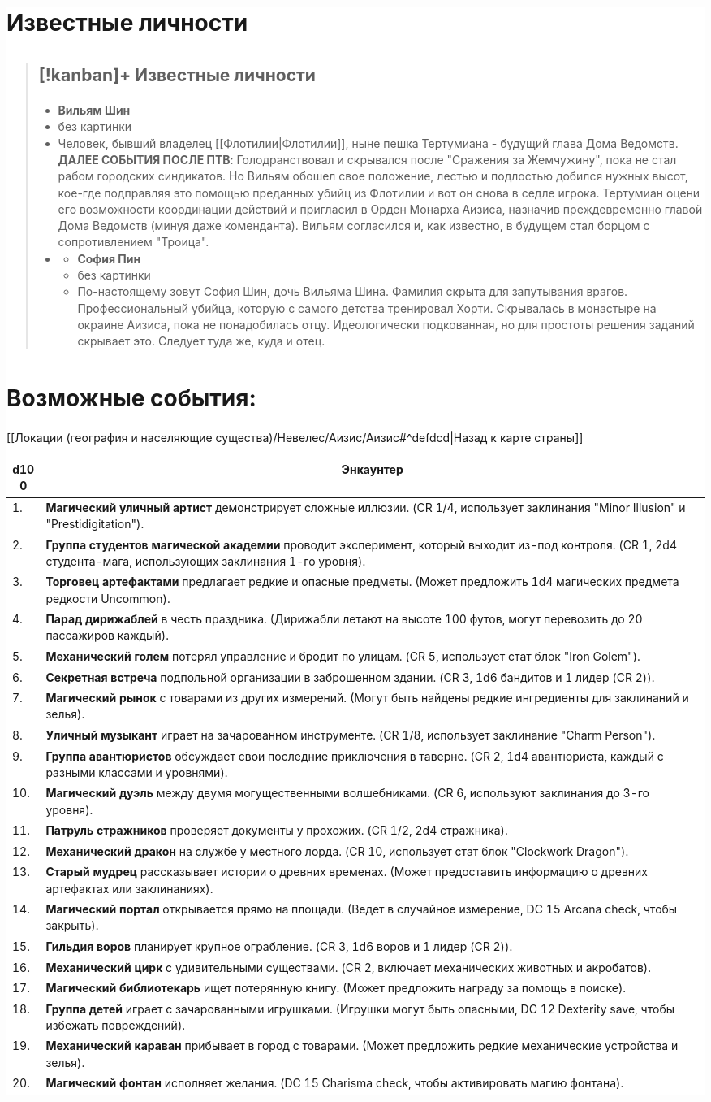 # Известные личности

> [!kanban]+ Известные личности
> - 
> 	- **Вильям Шин**
> 	- без картинки
> 	- Человек, бывший владелец [[Флотилии\|Флотилии]], ныне пешка Тертумиана - будущий глава Дома Ведомств. **ДАЛЕЕ СОБЫТИЯ ПОСЛЕ ПТВ**: Голодранствовал и скрывался после "Сражения за Жемчужину", пока не стал рабом городских синдикатов. Но Вильям обошел свое положение, лестью и подлостью добился нужных высот, кое-где подправляя это помощью преданных убийц из Флотилии и вот он снова в седле игрока. Тертумиан оцени его возможности координации действий и пригласил в Орден Монарха Аизиса, назначив преждевременно главой Дома Ведомств (минуя даже коменданта). Вильям согласился и, как известно, в будущем стал борцом с сопротивлением "Троица".
> -
> 	- **София Пин**
> 	- без картинки
> 	- По-настоящему зовут София Шин, дочь Вильяма Шина. Фамилия скрыта для запутывания врагов. Профессиональный убийца, которую с самого детства тренировал Хорти. Скрывалась в монастыре на окраине Аизиса, пока не понадобилась отцу. Идеологически подкованная, но для простоты решения заданий скрывает это. Следует туда же, куда и отец.


# Возможные события: 
[[Локации (география и населяющие существа)/Невелес/Аизис/Аизис#^defdcd\|Назад к карте страны]]

| d100 | Энкаунтер                                                                                                                                                       |
| ---- | --------------------------------------------------------------------------------------------------------------------------------------------------------------- |
| 1.   | **Магический уличный артист** демонстрирует сложные иллюзии. (CR 1/4, использует заклинания "Minor Illusion" и "Prestidigitation").                             |
| 2.   | **Группа студентов магической академии** проводит эксперимент, который выходит из-под контроля. (CR 1, 2d4 студента-мага, использующих заклинания 1-го уровня). |
| 3.   | **Торговец артефактами** предлагает редкие и опасные предметы. (Может предложить 1d4 магических предмета редкости Uncommon).                                    |
| 4.   | **Парад дирижаблей** в честь праздника. (Дирижабли летают на высоте 100 футов, могут перевозить до 20 пассажиров каждый).                                       |
| 5.   | **Механический голем** потерял управление и бродит по улицам. (CR 5, использует стат блок "Iron Golem").                                                        |
| 6.   | **Секретная встреча** подпольной организации в заброшенном здании. (CR 3, 1d6 бандитов и 1 лидер (CR 2)).                                                       |
| 7.   | **Магический рынок** с товарами из других измерений. (Могут быть найдены редкие ингредиенты для заклинаний и зелья).                                            |
| 8.   | **Уличный музыкант** играет на зачарованном инструменте. (CR 1/8, использует заклинание "Charm Person").                                                        |
| 9.   | **Группа авантюристов** обсуждает свои последние приключения в таверне. (CR 2, 1d4 авантюриста, каждый с разными классами и уровнями).                          |
| 10.  | **Магический дуэль** между двумя могущественными волшебниками. (CR 6, используют заклинания до 3-го уровня).                                                    |
| 11.  | **Патруль стражников** проверяет документы у прохожих. (CR 1/2, 2d4 стражника).                                                                                 |
| 12.  | **Механический дракон** на службе у местного лорда. (CR 10, использует стат блок "Clockwork Dragon").                                                           |
| 13.  | **Старый мудрец** рассказывает истории о древних временах. (Может предоставить информацию о древних артефактах или заклинаниях).                                |
| 14.  | **Магический портал** открывается прямо на площади. (Ведет в случайное измерение, DC 15 Arcana check, чтобы закрыть).                                           |
| 15.  | **Гильдия воров** планирует крупное ограбление. (CR 3, 1d6 воров и 1 лидер (CR 2)).                                                                             |
| 16.  | **Механический цирк** с удивительными существами. (CR 2, включает механических животных и акробатов).                                                           |
| 17.  | **Магический библиотекарь** ищет потерянную книгу. (Может предложить награду за помощь в поиске).                                                               |
| 18.  | **Группа детей** играет с зачарованными игрушками. (Игрушки могут быть опасными, DC 12 Dexterity save, чтобы избежать повреждений).                             |
| 19.  | **Механический караван** прибывает в город с товарами. (Может предложить редкие механические устройства и зелья).                                               |
| 20.  | **Магический фонтан** исполняет желания. (DC 15 Charisma check, чтобы активировать магию фонтана).                                                              |